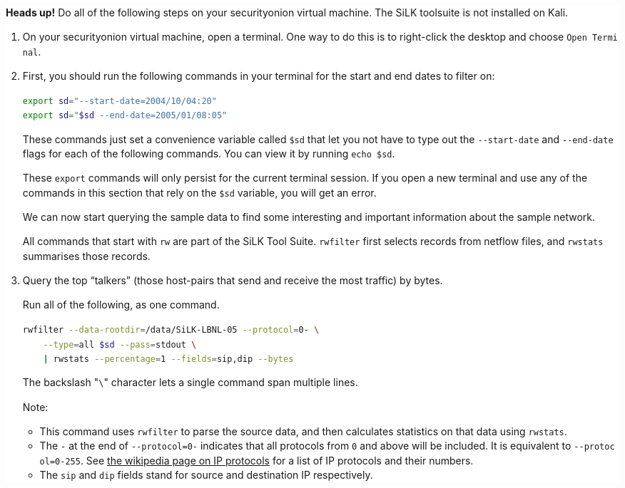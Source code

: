 <div class='alert alert-danger'><strong>Heads up!</strong> Do all of the following steps on your securityonion virtual machine. The SiLK toolsuite is not installed on Kali.</div>

1.  On your securityonion virtual machine, open a terminal. One way to do this is to right-click the desktop and choose `Open Terminal`.

3.  First, you should run the following commands in your terminal for the start and end dates to filter on:

    ```bash
    export sd="--start-date=2004/10/04:20"
    export sd="$sd --end-date=2005/01/08:05"
    ```

    These commands just set a convenience variable called `$sd` that let you not have to type out the `--start-date` and `--end-date` flags for each of the following commands. You can view it by running `echo $sd`.


    <div class='alert alert-danger'>
    These <code>export</code> commands will only persist for the current terminal session. If you open a new terminal and use any of the commands in this section
    that rely on the <code>$sd</code> variable, you will get an error.
    </div>

    We can now start querying the sample data to find some interesting and important information about the sample network.

    All commands that start with `rw` are part of the SiLK Tool Suite. `rwfilter` first selects records from netflow files, and
    `rwstats` summarises those records.


4.  Query the top “talkers” (those host-pairs that send and receive the most traffic)
    <span class='label label-info'>by bytes</span>.

    Run all of the following, as one command.

    ```bash
    rwfilter --data-rootdir=/data/SiLK-LBNL-05 --protocol=0- \
        --type=all $sd --pass=stdout \
        | rwstats --percentage=1 --fields=sip,dip --bytes
    ```

    <div class='alert alert-info'>The backslash "<code>\</code>" character lets a single command span multiple lines.</div>



    Note:
    * This command uses `rwfilter` to parse the source data, and then calculates statistics on that data using `rwstats`.
    * The `-` at the end of `--protocol=0-` indicates that all protocols from `0` and above
      will be included. It is equivalent to `--protocol=0-255`. See [the wikipedia page on IP protocols](https://en.wikipedia.org/wiki/List_of_IP_protocol_numbers) for a list of IP protocols and their numbers.
    * The `sip` and `dip` fields stand for source and destination IP respectively.
